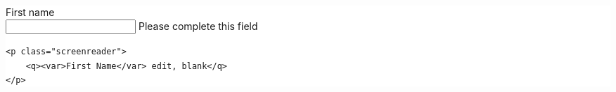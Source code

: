 <div class="pulsar-example form">
    <div class="form__group has-error">
        <label for="inputTextWithError" class="control__label">First name</label>
        <div class="controls">
            <input id="inputTextWithError" type="text" class="form__control">
            <span class="help-block is-error"><i aria-hidden="true" class="icon-warning-sign"></i> Please complete this field</span>
        </div>
    </div>

    <p class="screenreader">
        <q><var>First Name</var> edit, blank</q>
    </p>
</div>
